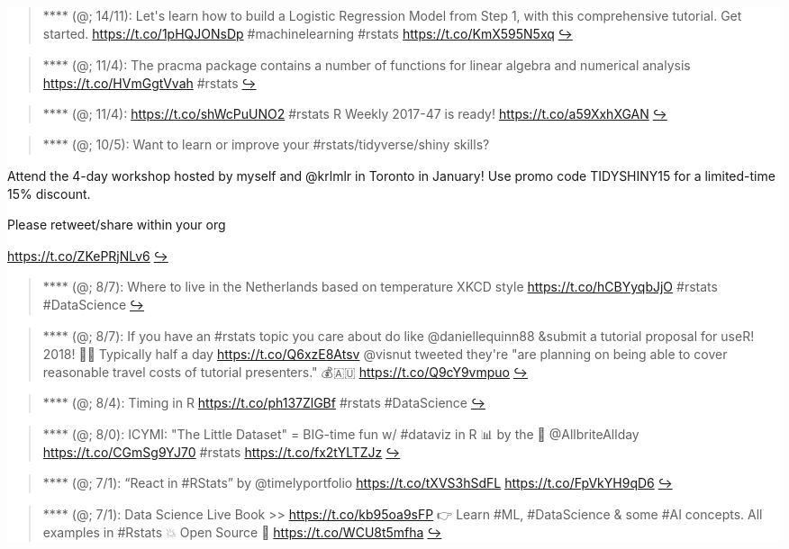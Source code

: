 


> **** (@; 14/11): Let's learn how to build a Logistic Regression Model from Step 1, with this comprehensive tutorial. Get started. https://t.co/1pHQJONsDp #machinelearning #rstats https://t.co/KmX595N5xq  [&#8618;](https://twitter.com/dataandme/status/932639922653102083)




> **** (@; 11/4): The pracma package contains a number of functions for linear algebra and numerical analysis https://t.co/HVmGgtVvah #rstats  [&#8618;](https://twitter.com/dataandme/status/932654795923615745)




> **** (@; 11/4): https://t.co/shWcPuUNO2  #rstats R Weekly 2017-47 is ready! https://t.co/a59XxhXGAN  [&#8618;](https://twitter.com/dataandme/status/932640603224936448)




> **** (@; 10/5): Want to learn or improve your #rstats/tidyverse/shiny skills?
>
Attend the 4-day workshop hosted by myself and @krlmlr in Toronto in January! Use promo code TIDYSHINY15 for a limited-time 15% discount.
>
Please retweet/share within your org
>
https://t.co/ZKePRjNLv6  [&#8618;](https://twitter.com/dataandme/status/932671715129270272)




> **** (@; 8/7): Where to live in the Netherlands based on temperature XKCD style https://t.co/hCBYyqbJjO #rstats #DataScience  [&#8618;](https://twitter.com/dataandme/status/932664824353427458)




> **** (@; 8/7): If you have an #rstats topic you care about do like @daniellequinn88 &amp;submit a tutorial proposal for useR! 2018! 👩‍🏫 Typically half a day https://t.co/Q6xzE8Atsv @visnut tweeted they're "are planning on being able to cover reasonable travel costs of tutorial presenters." 💰🇦🇺 https://t.co/Q9cY9vmpuo  [&#8618;](https://twitter.com/dataandme/status/932641971650383872)




> **** (@; 8/4): Timing in R https://t.co/ph137ZlGBf #rstats #DataScience  [&#8618;](https://twitter.com/dataandme/status/932674932487675905)




> **** (@; 8/0): ICYMI: "The Little Dataset" = BIG-time fun w/ #dataviz in R 📊 by the 🌟 @AllbriteAllday https://t.co/CGmSg9YJ70 #rstats https://t.co/fx2tYLTZJz  [&#8618;](https://twitter.com/dataandme/status/932670396901543937)




> **** (@; 7/1): “React in #RStats” by @timelyportfolio https://t.co/tXVS3hSdFL https://t.co/FpVkYH9qD6  [&#8618;](https://twitter.com/dataandme/status/932652365320245248)




> **** (@; 7/1): Data Science Live Book &gt;&gt; https://t.co/kb95oa9sFP 👉 Learn #ML, #DataScience &amp; some #AI concepts. All examples in #Rstats 💥 Open Source 🤖 https://t.co/WCU8t5mfha  [&#8618;](https://twitter.com/dataandme/status/932617914615762945)
